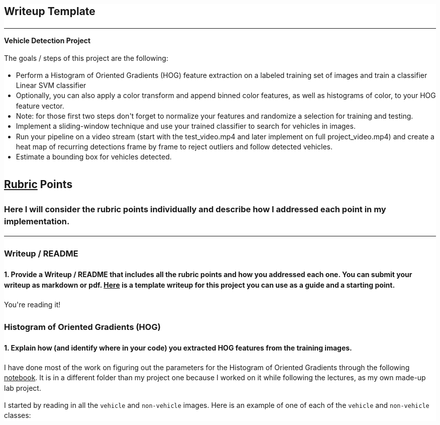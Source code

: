 ## Writeup Template

---

**Vehicle Detection Project**

The goals / steps of this project are the following:

* Perform a Histogram of Oriented Gradients (HOG) feature extraction on a labeled training set of images and train a classifier Linear SVM classifier
* Optionally, you can also apply a color transform and append binned color features, as well as histograms of color, to your HOG feature vector.
* Note: for those first two steps don't forget to normalize your features and randomize a selection for training and testing.
* Implement a sliding-window technique and use your trained classifier to search for vehicles in images.
* Run your pipeline on a video stream (start with the test_video.mp4 and later implement on full project_video.mp4) and create a heat map of recurring detections frame by frame to reject outliers and follow detected vehicles.
* Estimate a bounding box for vehicles detected.

[//]: # (Image References)
[carnotcar]: ./output_images/car_notcar.png
[hogparams]: ./output_images/HoG_parameters.png
[heatmap1]: ./output_images/heatmap1.png
[heatmap2]: ./output_images/heatmap2.png
[heatmap3]: ./output_images/heatmap3.png
[bboxes1]: ./output_images/bboxes1.png
[bboxes2]: ./output_images/bboxes2.png
[false1]: ./output_images/false_positives1.png
[false2]: ./output_images/false_positives2.png
[multiscale1]: ./output_images/multiple_scales_heatmap1.png
[multiscale2]: ./output_images/multiple_scales_heatmap2.png
[multiscale3]: ./output_images/multiple_scales_heatmap3.png
[video1]: ./result.mp4

## [Rubric](https://review.udacity.com/#!/rubrics/513/view) Points
### Here I will consider the rubric points individually and describe how I addressed each point in my implementation.

---
### Writeup / README

#### 1. Provide a Writeup / README that includes all the rubric points and how you addressed each one.  You can submit your writeup as markdown or pdf.  [Here](https://github.com/udacity/CarND-Vehicle-Detection/blob/master/writeup_template.md) is a template writeup for this project you can use as a guide and a starting point.

You're reading it!

### Histogram of Oriented Gradients (HOG)

#### 1. Explain how (and identify where in your code) you extracted HOG features from the training images.

I have done most of the work on figuring out the parameters for the Histogram of Oriented Gradients through the following [notebook](https://github.com/vburca/SDC-ND/blob/master/labs/vehicle-detection/Vehicle-Detection.ipynb). It is in a different folder than my project one because I worked on it while following the lectures, as my own made-up lab project.

I started by reading in all the `vehicle` and `non-vehicle` images.  Here is an example of one of each of the `vehicle` and `non-vehicle` classes:
